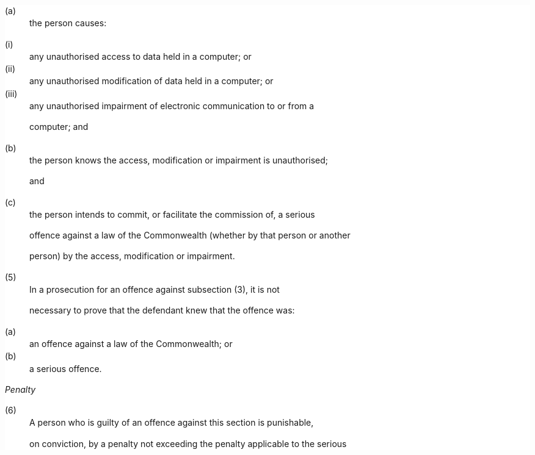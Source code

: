 </dd> </dl></dl>

<dl compact=""><dl compact=""><dl compact="">

<dt>(a)</dt><dd>the person causes:

</dd>

</dl></dl></dl>

<dl compact=""><dl compact=""><dl compact=""><dl compact="">

<dt>(i)</dt><dd>any unauthorised access to data held in a computer; or</dd>

<dt>(ii)</dt><dd>any unauthorised modification of data held in a computer; or</dd>

<dt>(iii)</dt><dd>any unauthorised impairment of electronic communication to or from a

computer; and

</dd>

</dl></dl></dl></dl>

<dl compact=""><dl compact=""><dl compact="">

<dt>(b)</dt><dd>the person knows the access, modification or impairment is unauthorised;

and</dd>

<dt>(c)</dt><dd>the person intends to commit, or facilitate the commission of, a serious

offence against a law of the Commonwealth (whether by that person or another

person) by the access, modification or impairment.

</dd>

</dl></dl></dl>

<dl compact=""><dl compact="">

<dt>(5)</dt><dd>In a prosecution for an offence against subsection&#160;(3), it is not

necessary to prove that the defendant knew that the offence was:

</dd> </dl></dl>

<dl compact=""><dl compact=""><dl compact="">

<dt>(a)</dt><dd>an offence against a law of the Commonwealth; or</dd>

<dt>(b)</dt><dd>a serious offence.

</dd>

</dl></dl></dl>

_Penalty_

<dl compact=""><dl compact="">

<dt>(6)</dt><dd>A person who is guilty of an offence against this section is punishable,

on conviction, by a penalty not exceeding the penalty applicable to the serious
